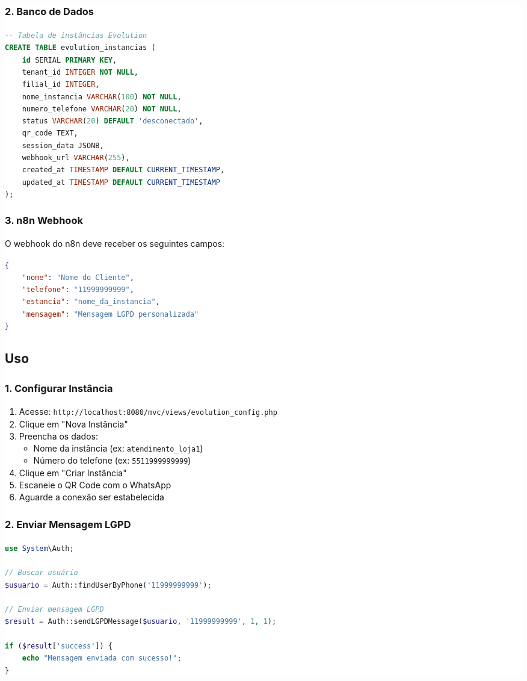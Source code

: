 ### 2. Banco de Dados

```sql
-- Tabela de instâncias Evolution
CREATE TABLE evolution_instancias (
    id SERIAL PRIMARY KEY,
    tenant_id INTEGER NOT NULL,
    filial_id INTEGER,
    nome_instancia VARCHAR(100) NOT NULL,
    numero_telefone VARCHAR(20) NOT NULL,
    status VARCHAR(20) DEFAULT 'desconectado',
    qr_code TEXT,
    session_data JSONB,
    webhook_url VARCHAR(255),
    created_at TIMESTAMP DEFAULT CURRENT_TIMESTAMP,
    updated_at TIMESTAMP DEFAULT CURRENT_TIMESTAMP
);
```

### 3. n8n Webhook

O webhook do n8n deve receber os seguintes campos:

```json
{
    "nome": "Nome do Cliente",
    "telefone": "11999999999",
    "estancia": "nome_da_instancia",
    "mensagem": "Mensagem LGPD personalizada"
}
```

## Uso

### 1. Configurar Instância

1. Acesse: `http://localhost:8080/mvc/views/evolution_config.php`
2. Clique em "Nova Instância"
3. Preencha os dados:
   - Nome da instância (ex: `atendimento_loja1`)
   - Número do telefone (ex: `5511999999999`)
4. Clique em "Criar Instância"
5. Escaneie o QR Code com o WhatsApp
6. Aguarde a conexão ser estabelecida

### 2. Enviar Mensagem LGPD

```php
use System\Auth;

// Buscar usuário
$usuario = Auth::findUserByPhone('11999999999');

// Enviar mensagem LGPD
$result = Auth::sendLGPDMessage($usuario, '11999999999', 1, 1);

if ($result['success']) {
    echo "Mensagem enviada com sucesso!";
}
```
